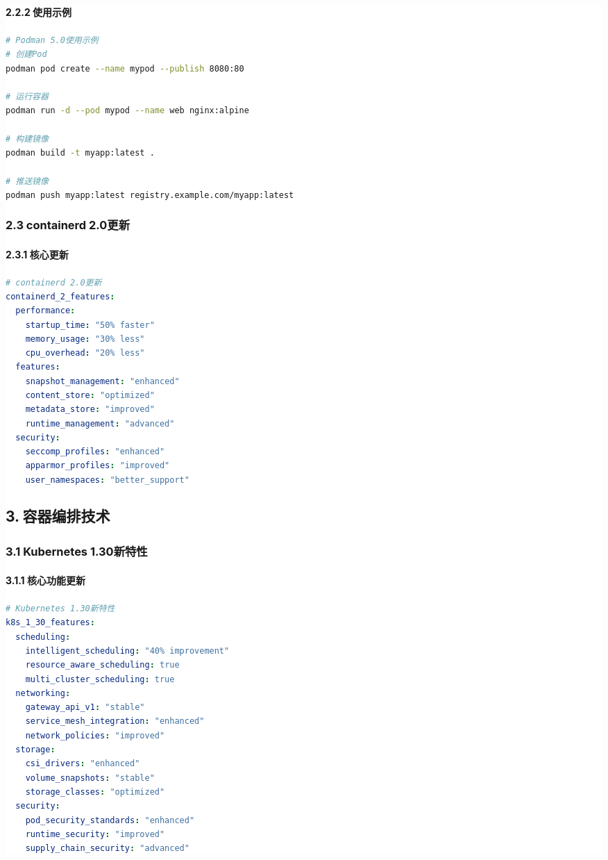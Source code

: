 #### 2.2.2 使用示例

```bash
# Podman 5.0使用示例
# 创建Pod
podman pod create --name mypod --publish 8080:80

# 运行容器
podman run -d --pod mypod --name web nginx:alpine

# 构建镜像
podman build -t myapp:latest .

# 推送镜像
podman push myapp:latest registry.example.com/myapp:latest
```

### 2.3 containerd 2.0更新

#### 2.3.1 核心更新

```yaml
# containerd 2.0更新
containerd_2_features:
  performance:
    startup_time: "50% faster"
    memory_usage: "30% less"
    cpu_overhead: "20% less"
  features:
    snapshot_management: "enhanced"
    content_store: "optimized"
    metadata_store: "improved"
    runtime_management: "advanced"
  security:
    seccomp_profiles: "enhanced"
    apparmor_profiles: "improved"
    user_namespaces: "better_support"
```

## 3. 容器编排技术

### 3.1 Kubernetes 1.30新特性

#### 3.1.1 核心功能更新

```yaml
# Kubernetes 1.30新特性
k8s_1_30_features:
  scheduling:
    intelligent_scheduling: "40% improvement"
    resource_aware_scheduling: true
    multi_cluster_scheduling: true
  networking:
    gateway_api_v1: "stable"
    service_mesh_integration: "enhanced"
    network_policies: "improved"
  storage:
    csi_drivers: "enhanced"
    volume_snapshots: "stable"
    storage_classes: "optimized"
  security:
    pod_security_standards: "enhanced"
    runtime_security: "improved"
    supply_chain_security: "advanced"
```